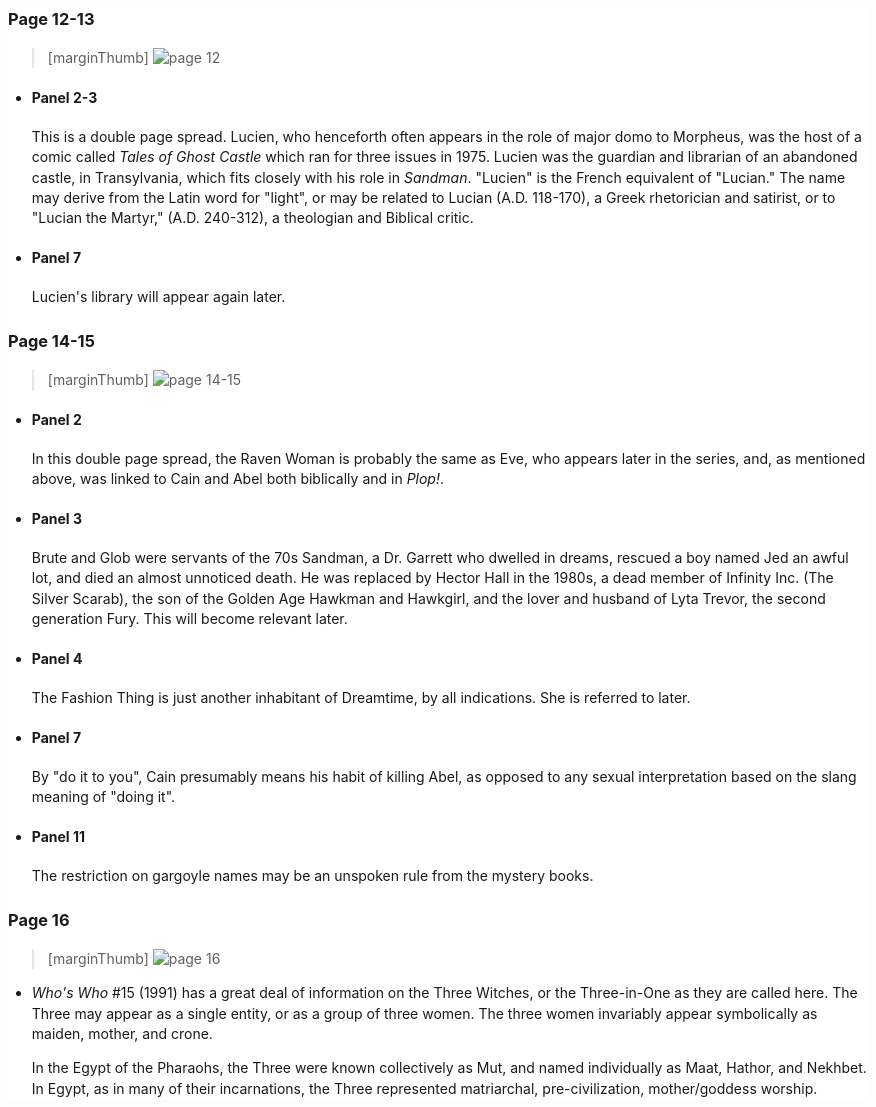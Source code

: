 ### Page 12-13

> [marginThumb] ![page 12](thumbnails/sandman.02/page12.jpg)

- #### Panel 2-3

  This is a double page spread. Lucien, who henceforth often appears in the role of major domo to Morpheus, was the host of a comic called _Tales of Ghost Castle_ which ran for three issues in 1975. Lucien was the guardian and librarian of an abandoned castle, in Transylvania, which fits closely with his role in _Sandman_. "Lucien" is the French equivalent of "Lucian." The name may derive from the Latin word for "light", or may be related to Lucian (A.D. 118-170), a Greek rhetorician and satirist, or to "Lucian the Martyr," (A.D. 240-312), a theologian and Biblical critic.

- #### Panel 7

  Lucien's library will appear again later.

### Page 14-15

> [marginThumb] ![page 14-15](thumbnails/sandman.02/page14-15.jpg)

- #### Panel 2

  In this double page spread, the Raven Woman is probably the same as Eve, who appears later in the series, and, as mentioned above, was linked to Cain and Abel both biblically and in _Plop!_.

- #### Panel 3

  Brute and Glob were servants of the 70s Sandman, a Dr. Garrett who dwelled in dreams, rescued a boy named Jed an awful lot, and died an almost unnoticed death. He was replaced by Hector Hall in the 1980s, a dead member of Infinity Inc. (The Silver Scarab), the son of the Golden Age Hawkman and Hawkgirl, and the lover and husband of Lyta Trevor, the second generation Fury. This will become relevant later.

- #### Panel 4

  The Fashion Thing is just another inhabitant of Dreamtime, by all indications. She is referred to later.

- #### Panel 7

  By "do it to you", Cain presumably means his habit of killing Abel, as opposed to any sexual interpretation based on the slang meaning of "doing it".

- #### Panel 11

  The restriction on gargoyle names may be an unspoken rule from the mystery books.

### Page 16

> [marginThumb] ![page 16](thumbnails/sandman.02/page16.jpg)

- _Who's Who_ #15 (1991) has a great deal of information on the Three Witches, or the Three-in-One as they are called here. The Three may appear as a single entity, or as a group of three women. The three women invariably appear symbolically as maiden, mother, and crone.

  In the Egypt of the Pharaohs, the Three were known collectively as Mut, and named individually as Maat, Hathor, and Nekhbet. In Egypt, as in many of their incarnations, the Three represented matriarchal, pre-civilization, mother/goddess worship.
